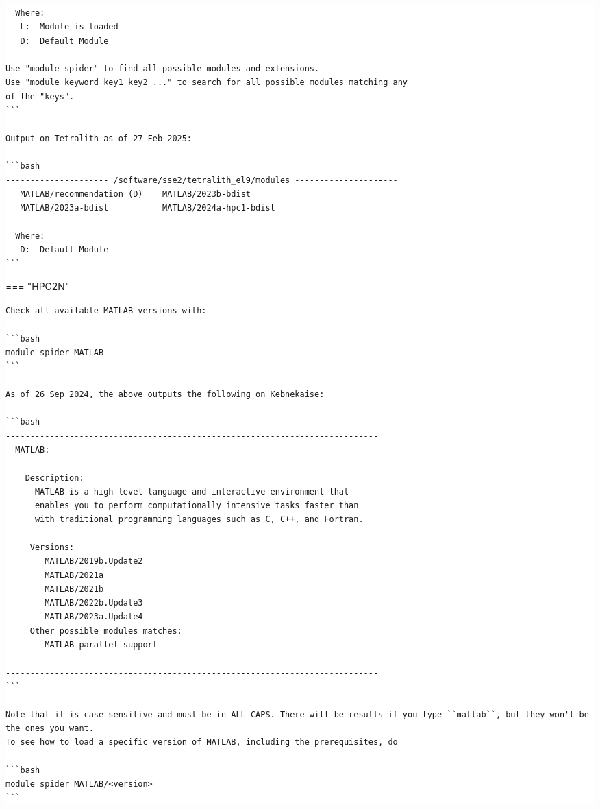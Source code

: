       Where:
       L:  Module is loaded
       D:  Default Module

    Use "module spider" to find all possible modules and extensions.
    Use "module keyword key1 key2 ..." to search for all possible modules matching any
    of the "keys".
    ```

    Output on Tetralith as of 27 Feb 2025:

    ```bash
    --------------------- /software/sse2/tetralith_el9/modules ---------------------
       MATLAB/recommendation (D)    MATLAB/2023b-bdist
       MATLAB/2023a-bdist           MATLAB/2024a-hpc1-bdist

      Where:
       D:  Default Module
    ```

=== "HPC2N"

    Check all available MATLAB versions with:

    ```bash
    module spider MATLAB
    ```

    As of 26 Sep 2024, the above outputs the following on Kebnekaise:
    
    ```bash
    ----------------------------------------------------------------------------
      MATLAB:
    ----------------------------------------------------------------------------
        Description:
          MATLAB is a high-level language and interactive environment that
          enables you to perform computationally intensive tasks faster than
          with traditional programming languages such as C, C++, and Fortran.

         Versions:
            MATLAB/2019b.Update2
            MATLAB/2021a
            MATLAB/2021b
            MATLAB/2022b.Update3
            MATLAB/2023a.Update4
         Other possible modules matches:
            MATLAB-parallel-support

    ----------------------------------------------------------------------------
    ```

    Note that it is case-sensitive and must be in ALL-CAPS. There will be results if you type ``matlab``, but they won't be the ones you want.
    To see how to load a specific version of MATLAB, including the prerequisites, do

    ```bash
    module spider MATLAB/<version>
    ```
